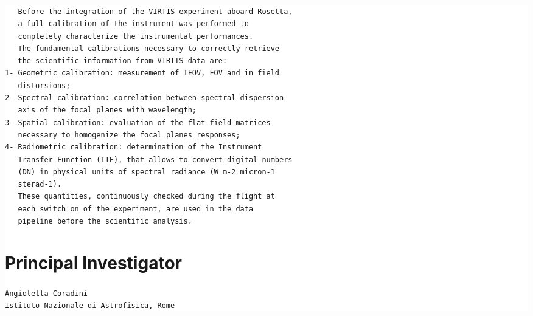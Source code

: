        Before the integration of the VIRTIS experiment aboard Rosetta,
       a full calibration of the instrument was performed to
       completely characterize the instrumental performances.
       The fundamental calibrations necessary to correctly retrieve
       the scientific information from VIRTIS data are:
    1- Geometric calibration: measurement of IFOV, FOV and in field
       distorsions;
    2- Spectral calibration: correlation between spectral dispersion
       axis of the focal planes with wavelength;
    3- Spatial calibration: evaluation of the flat-field matrices
       necessary to homogenize the focal planes responses;
    4- Radiometric calibration: determination of the Instrument
       Transfer Function (ITF), that allows to convert digital numbers
       (DN) in physical units of spectral radiance (W m-2 micron-1
       sterad-1).
       These quantities, continuously checked during the flight at
       each switch on of the experiment, are used in the data
       pipeline before the scientific analysis.
 
 
 
 
  Principal Investigator
  ======================
 
    Angioletta Coradini
    Istituto Nazionale di Astrofisica, Rome

        